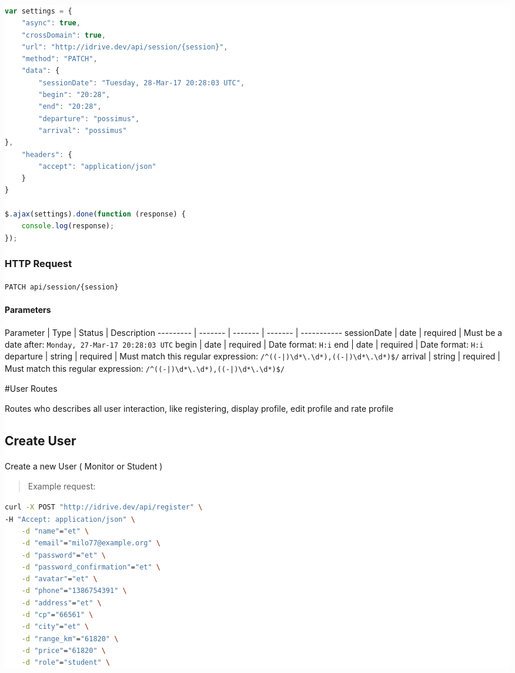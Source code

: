 ```javascript
var settings = {
    "async": true,
    "crossDomain": true,
    "url": "http://idrive.dev/api/session/{session}",
    "method": "PATCH",
    "data": {
        "sessionDate": "Tuesday, 28-Mar-17 20:28:03 UTC",
        "begin": "20:28",
        "end": "20:28",
        "departure": "possimus",
        "arrival": "possimus"
},
    "headers": {
        "accept": "application/json"
    }
}

$.ajax(settings).done(function (response) {
    console.log(response);
});
```


### HTTP Request
`PATCH api/session/{session}`

#### Parameters

Parameter | Type | Status | Description
--------- | ------- | ------- | ------- | -----------
    sessionDate | date |  required  | Must be a date after: `Monday, 27-Mar-17 20:28:03 UTC`
    begin | date |  required  | Date format: `H:i`
    end | date |  required  | Date format: `H:i`
    departure | string |  required  | Must match this regular expression: `/^((-|)\d*\.\d*),((-|)\d*\.\d*)$/`
    arrival | string |  required  | Must match this regular expression: `/^((-|)\d*\.\d*),((-|)\d*\.\d*)$/`



#User Routes

Routes who describes all user interaction, like registering, display profile, edit profile and rate profile

## Create User

Create a new User ( Monitor or Student )

> Example request:

```bash
curl -X POST "http://idrive.dev/api/register" \
-H "Accept: application/json" \
    -d "name"="et" \
    -d "email"="milo77@example.org" \
    -d "password"="et" \
    -d "password_confirmation"="et" \
    -d "avatar"="et" \
    -d "phone"="1386754391" \
    -d "address"="et" \
    -d "cp"="66561" \
    -d "city"="et" \
    -d "range_km"="61820" \
    -d "price"="61820" \
    -d "role"="student" \
```